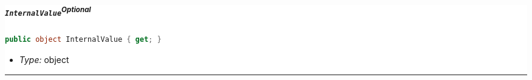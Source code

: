
##### `InternalValue`<sup>Optional</sup> <a name="InternalValue" id="rhizo-co-terraform-provider-oci.databaseAutonomousContainerDatabaseDataguardRoleChange.DatabaseAutonomousContainerDatabaseDataguardRoleChangeTimeoutsOutputReference.property.internalValue"></a>

```csharp
public object InternalValue { get; }
```

- *Type:* object

---



